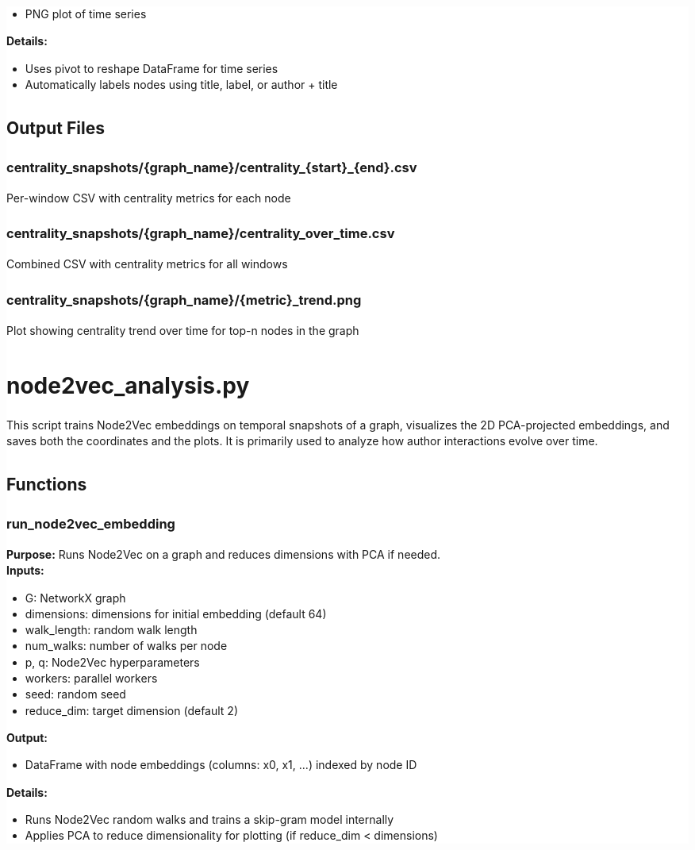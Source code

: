 * PNG plot of time series

**Details:**

* Uses pivot to reshape DataFrame for time series  
* Automatically labels nodes using title, label, or author \+ title

## Output Files

### centrality\_snapshots/{graph\_name}/centrality\_{start}\_{end}.csv

Per-window CSV with centrality metrics for each node

### centrality\_snapshots/{graph\_name}/centrality\_over\_time.csv

Combined CSV with centrality metrics for all windows

### centrality\_snapshots/{graph\_name}/{metric}\_trend.png

Plot showing centrality trend over time for top-n nodes in the graph

# **node2vec\_analysis.py**

This script trains Node2Vec embeddings on temporal snapshots of a graph, visualizes the 2D PCA-projected embeddings, and saves both the coordinates and the plots. It is primarily used to analyze how author interactions evolve over time.

## Functions

### run\_node2vec\_embedding

**Purpose:** Runs Node2Vec on a graph and reduces dimensions with PCA if needed.  
**Inputs:**

* G: NetworkX graph  
* dimensions: dimensions for initial embedding (default 64\)  
* walk\_length: random walk length  
* num\_walks: number of walks per node  
* p, q: Node2Vec hyperparameters  
* workers: parallel workers  
* seed: random seed  
* reduce\_dim: target dimension (default 2\)

**Output:**

* DataFrame with node embeddings (columns: x0, x1, ...) indexed by node ID

**Details:**

* Runs Node2Vec random walks and trains a skip-gram model internally  
* Applies PCA to reduce dimensionality for plotting (if reduce\_dim \< dimensions)
